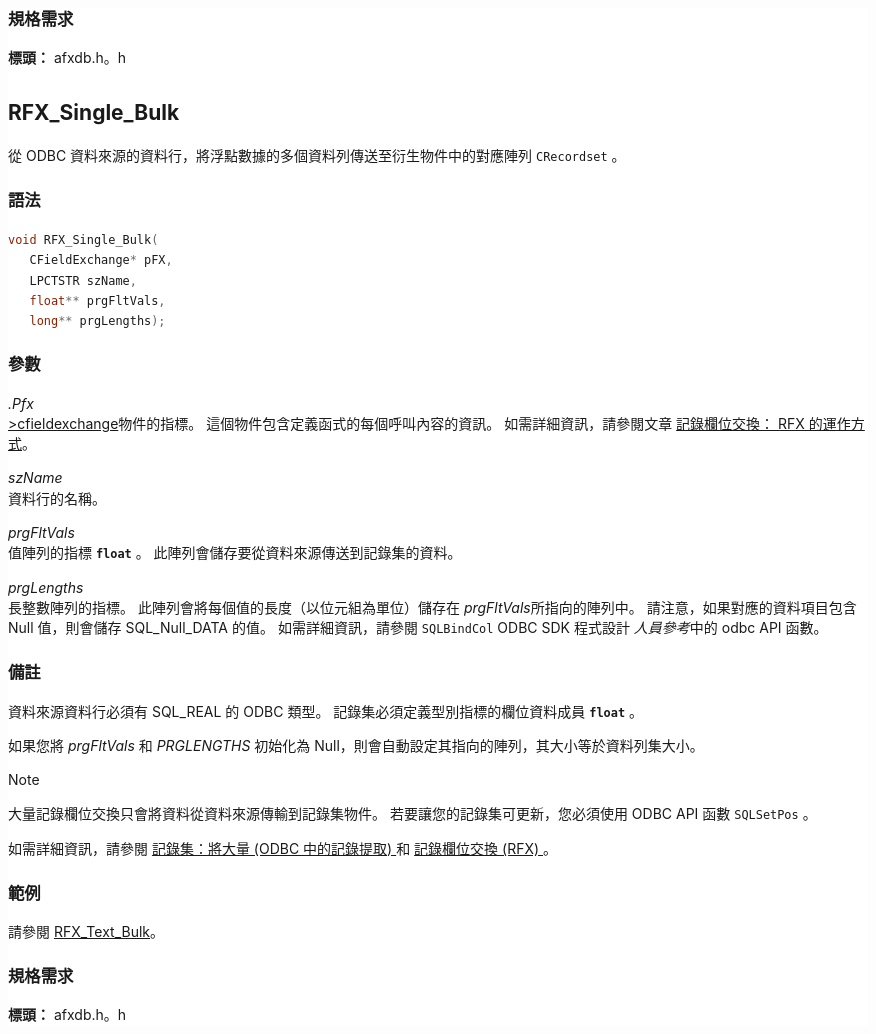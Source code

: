 ### <a name="requirements"></a>規格需求

**標頭：** afxdb.h。h

## <a name="rfx_single_bulk"></a><a name="rfx_single_bulk"></a> RFX_Single_Bulk

從 ODBC 資料來源的資料行，將浮點數據的多個資料列傳送至衍生物件中的對應陣列 `CRecordset` 。

### <a name="syntax"></a>語法

```cpp
void RFX_Single_Bulk(
   CFieldExchange* pFX,
   LPCTSTR szName,
   float** prgFltVals,
   long** prgLengths);
```

### <a name="parameters"></a>參數

*.Pfx*<br/>
[>cfieldexchange](cfieldexchange-class.md)物件的指標。 這個物件包含定義函式的每個呼叫內容的資訊。 如需詳細資訊，請參閱文章 [記錄欄位交換： RFX 的運作方式](../../data/odbc/record-field-exchange-how-rfx-works.md)。

*szName*<br/>
資料行的名稱。

*prgFltVals*<br/>
值陣列的指標 **`float`** 。 此陣列會儲存要從資料來源傳送到記錄集的資料。

*prgLengths*<br/>
長整數陣列的指標。 此陣列會將每個值的長度（以位元組為單位）儲存在 *prgFltVals*所指向的陣列中。 請注意，如果對應的資料項目包含 Null 值，則會儲存 SQL_Null_DATA 的值。 如需詳細資訊，請參閱 `SQLBindCol` ODBC SDK 程式設計 *人員參考*中的 odbc API 函數。

### <a name="remarks"></a>備註

資料來源資料行必須有 SQL_REAL 的 ODBC 類型。 記錄集必須定義型別指標的欄位資料成員 **`float`** 。

如果您將 *prgFltVals* 和 *PRGLENGTHS* 初始化為 Null，則會自動設定其指向的陣列，其大小等於資料列集大小。

> [!NOTE]
> 大量記錄欄位交換只會將資料從資料來源傳輸到記錄集物件。 若要讓您的記錄集可更新，您必須使用 ODBC API 函數 `SQLSetPos` 。

如需詳細資訊，請參閱 [記錄集：將大量 (ODBC 中的記錄提取) ](../../data/odbc/recordset-fetching-records-in-bulk-odbc.md) 和 [記錄欄位交換 (RFX) ](../../data/odbc/record-field-exchange-rfx.md)。

### <a name="example"></a>範例

請參閱 [RFX_Text_Bulk](#rfx_text_bulk)。

### <a name="requirements"></a>規格需求

**標頭：** afxdb.h。h
